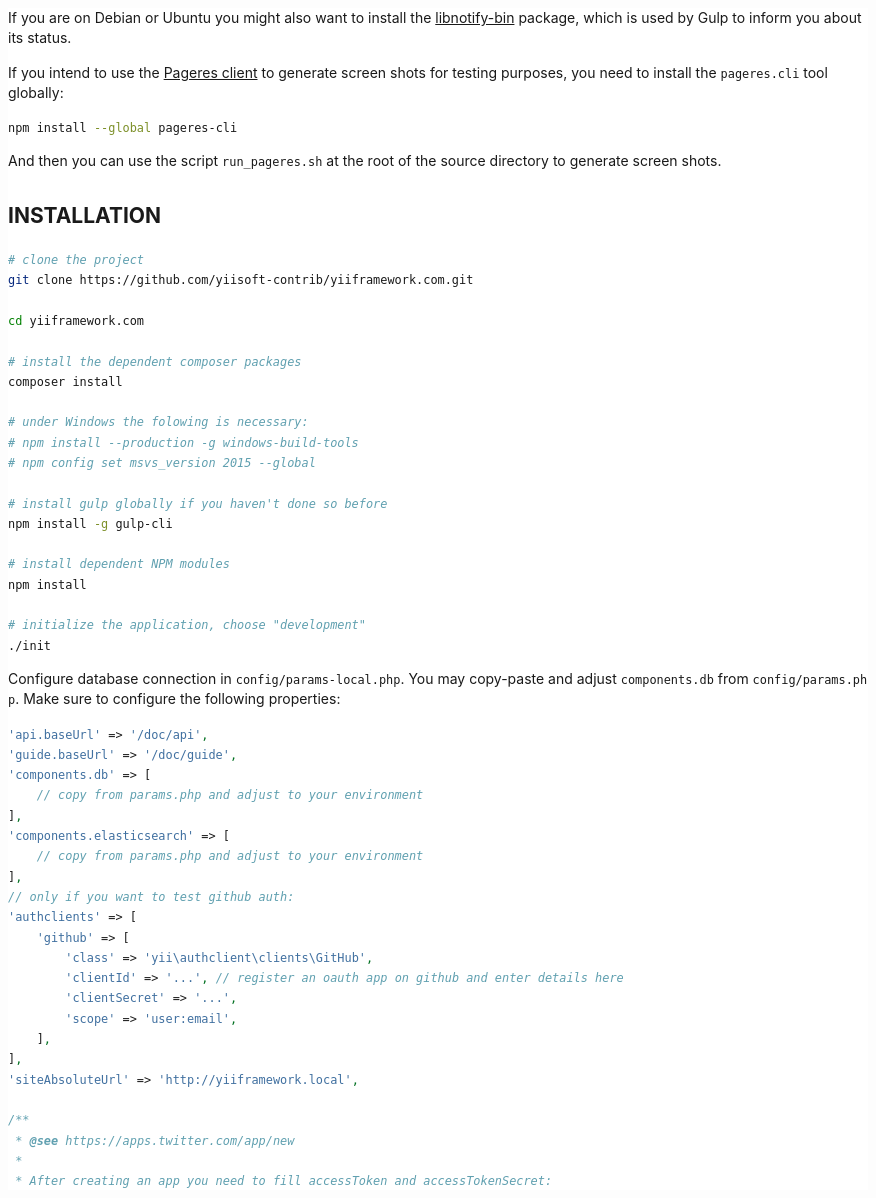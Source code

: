If you are on Debian or Ubuntu you might also want to install the [libnotify-bin](https://packages.debian.org/jessie/libnotify-bin) package,
which is used by Gulp to inform you about its status.

If you intend to use the [Pageres client](https://github.com/sindresorhus/pageres-cli) to generate screen shots for testing purposes, you need to install the `pageres.cli` tool globally:

```sh
npm install --global pageres-cli
```

And then you can use the script `run_pageres.sh` at the root of the source directory to generate screen shots.

## INSTALLATION

```sh
# clone the project
git clone https://github.com/yiisoft-contrib/yiiframework.com.git

cd yiiframework.com

# install the dependent composer packages
composer install

# under Windows the folowing is necessary:
# npm install --production -g windows-build-tools
# npm config set msvs_version 2015 --global

# install gulp globally if you haven't done so before
npm install -g gulp-cli

# install dependent NPM modules
npm install

# initialize the application, choose "development"
./init
```

Configure database connection in `config/params-local.php`. You may copy-paste and adjust `components.db` from
`config/params.php`. Make sure to configure the following properties:

```php
'api.baseUrl' => '/doc/api',
'guide.baseUrl' => '/doc/guide',
'components.db' => [
    // copy from params.php and adjust to your environment
],
'components.elasticsearch' => [
    // copy from params.php and adjust to your environment
],
// only if you want to test github auth:
'authclients' => [
    'github' => [
        'class' => 'yii\authclient\clients\GitHub',
        'clientId' => '...', // register an oauth app on github and enter details here
        'clientSecret' => '...',
        'scope' => 'user:email',
    ],
],
'siteAbsoluteUrl' => 'http://yiiframework.local',

/**
 * @see https://apps.twitter.com/app/new
 *
 * After creating an app you need to fill accessToken and accessTokenSecret:
```